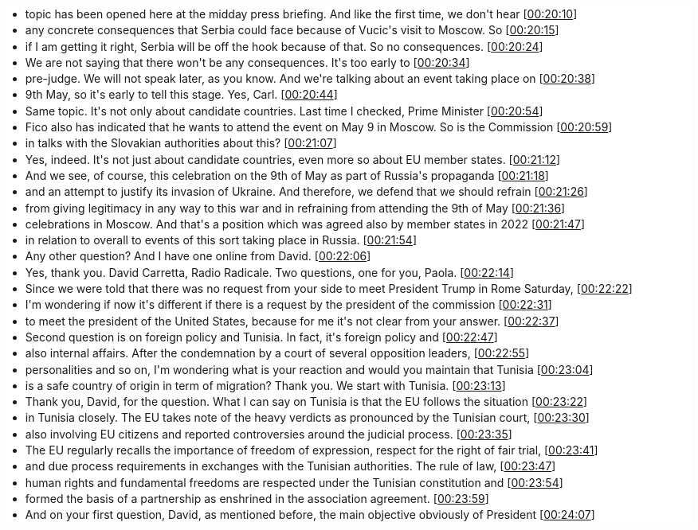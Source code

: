 *  topic has been opened here at the midday press briefing. And like the first time, we don't hear [[00:20:10](https://www.youtube.com/watch?v=OxGvrJhUb0w&t=1210.28s)]
*  any concrete consequences that Serbia could face because of Vucic's visit to Moscow. So [[00:20:15](https://www.youtube.com/watch?v=OxGvrJhUb0w&t=1215.56s)]
*  if I am getting it right, Serbia will be off the hook because of that. So no consequences. [[00:20:24](https://www.youtube.com/watch?v=OxGvrJhUb0w&t=1224.9199999999998s)]
*  We are not saying that there won't be any consequences. It's too early to [[00:20:34](https://www.youtube.com/watch?v=OxGvrJhUb0w&t=1234.04s)]
*  pre-judge. We will not speak later, as you know. And we're talking about an event taking place on [[00:20:38](https://www.youtube.com/watch?v=OxGvrJhUb0w&t=1238.04s)]
*  9th May, so it's early to tell this stage. Yes, Carl. [[00:20:44](https://www.youtube.com/watch?v=OxGvrJhUb0w&t=1244.6s)]
*  Same topic. It's not only about candidate countries. Last time I checked, Prime Minister [[00:20:54](https://www.youtube.com/watch?v=OxGvrJhUb0w&t=1254.36s)]
*  Fico also has indicated that he wants to attend the event on May 9 in Moscow. So is the Commission [[00:20:59](https://www.youtube.com/watch?v=OxGvrJhUb0w&t=1259.6399999999999s)]
*  in talks with the Slovakian authorities about this? [[00:21:07](https://www.youtube.com/watch?v=OxGvrJhUb0w&t=1267.48s)]
*  Yes, indeed. It's not just about candidate countries, even more so about EU member states. [[00:21:12](https://www.youtube.com/watch?v=OxGvrJhUb0w&t=1272.68s)]
*  And we see, of course, this celebration on the 9th of May as part of Russia's propaganda [[00:21:18](https://www.youtube.com/watch?v=OxGvrJhUb0w&t=1278.1200000000001s)]
*  and an attempt to justify its invasion of Ukraine. And therefore, we defend that we should refrain [[00:21:26](https://www.youtube.com/watch?v=OxGvrJhUb0w&t=1286.84s)]
*  from giving legitimacy in any way to this war and in refraining from attending the 9th of May [[00:21:36](https://www.youtube.com/watch?v=OxGvrJhUb0w&t=1296.84s)]
*  celebrations in Moscow. And that's a position which was agreed also by member states in 2022 [[00:21:47](https://www.youtube.com/watch?v=OxGvrJhUb0w&t=1307.1599999999999s)]
*  in relation to overall to events of this sort taking place in Russia. [[00:21:54](https://www.youtube.com/watch?v=OxGvrJhUb0w&t=1314.6s)]
*  Any other question? And I have one online from David. [[00:22:06](https://www.youtube.com/watch?v=OxGvrJhUb0w&t=1326.2s)]
*  Yes, thank you. David Carretta, Radio Radicale. Two questions, one for you, Paola. [[00:22:14](https://www.youtube.com/watch?v=OxGvrJhUb0w&t=1334.12s)]
*  Since we were told that there was no request from your side to meet President Trump in Rome Saturday, [[00:22:22](https://www.youtube.com/watch?v=OxGvrJhUb0w&t=1342.2s)]
*  I'm wondering if now it's different if there is a request by the president of the commission [[00:22:31](https://www.youtube.com/watch?v=OxGvrJhUb0w&t=1351.08s)]
*  to meet the president of the United States, because for me it's not clear from your answer. [[00:22:37](https://www.youtube.com/watch?v=OxGvrJhUb0w&t=1357.96s)]
*  Second question is on foreign policy and Tunisia. In fact, it's foreign policy and [[00:22:47](https://www.youtube.com/watch?v=OxGvrJhUb0w&t=1367.72s)]
*  also internal affairs. After the condemnation by a court of several opposition leaders, [[00:22:55](https://www.youtube.com/watch?v=OxGvrJhUb0w&t=1375.96s)]
*  personalities and so on, I'm wondering what is your reaction and would you maintain that Tunisia [[00:23:04](https://www.youtube.com/watch?v=OxGvrJhUb0w&t=1384.3600000000001s)]
*  is a safe country of origin in term of migration? Thank you. We start with Tunisia. [[00:23:13](https://www.youtube.com/watch?v=OxGvrJhUb0w&t=1393.24s)]
*  Thank you, David, for the question. What I can say on Tunisia is that the EU follows the situation [[00:23:22](https://www.youtube.com/watch?v=OxGvrJhUb0w&t=1402.36s)]
*  in Tunisia closely. The EU takes note of the heavy verdicts as pronounced by the Tunisian court, [[00:23:30](https://www.youtube.com/watch?v=OxGvrJhUb0w&t=1410.6s)]
*  also involving EU citizens and reported controversies around the judicial process. [[00:23:35](https://www.youtube.com/watch?v=OxGvrJhUb0w&t=1415.9599999999998s)]
*  The EU regularly recalls the importance of freedom of expression, respect for the right of fair trial, [[00:23:41](https://www.youtube.com/watch?v=OxGvrJhUb0w&t=1421.7199999999998s)]
*  and due process requirements in exchanges with the Tunisian authorities. The rule of law, [[00:23:47](https://www.youtube.com/watch?v=OxGvrJhUb0w&t=1427.96s)]
*  human rights and fundamental freedoms are respected under the Tunisian constitution and [[00:23:54](https://www.youtube.com/watch?v=OxGvrJhUb0w&t=1434.2s)]
*  formed the basis of a partnership as enshrined in the association agreement. [[00:23:59](https://www.youtube.com/watch?v=OxGvrJhUb0w&t=1439.8s)]
*  And on your first question, David, as mentioned before, the main objective obviously of President [[00:24:07](https://www.youtube.com/watch?v=OxGvrJhUb0w&t=1447.48s)]